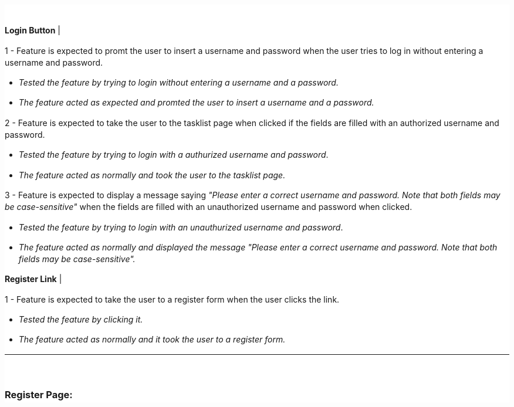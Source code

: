 <br>

**Login Button** | 

1 - Feature is expected to promt the user to insert a username and password when the user tries to log in without entering a username and password.
    
- *Tested the feature by trying to login without entering a username and a password.*

- *The feature acted as expected and promted the user to insert a username and a password.*

2 - Feature is expected to take the user to the tasklist page when clicked if the fields are filled with an authorized username and password.

- *Tested the feature by trying to login with a authurized username and password*.

- *The feature acted as normally and took the user to the tasklist page.*

3 - Feature is expected to display a message saying *"Please enter a correct username and password. Note that both fields may be case-sensitive"* when the fields are filled with an unauthorized username and password when clicked.

- *Tested the feature by trying to login with an unauthurized username and password*.

- *The feature acted as normally and displayed the message *"Please enter a correct username and password. Note that both fields may be case-sensitive"*.*

**Register Link** | 

1 - Feature is expected to take the user to a register form when the user clicks the link.

- *Tested the feature by clicking it.*

- *The feature acted as normally and it took the user to a register form.*

<hr>

<br>

### **Register Page:**
